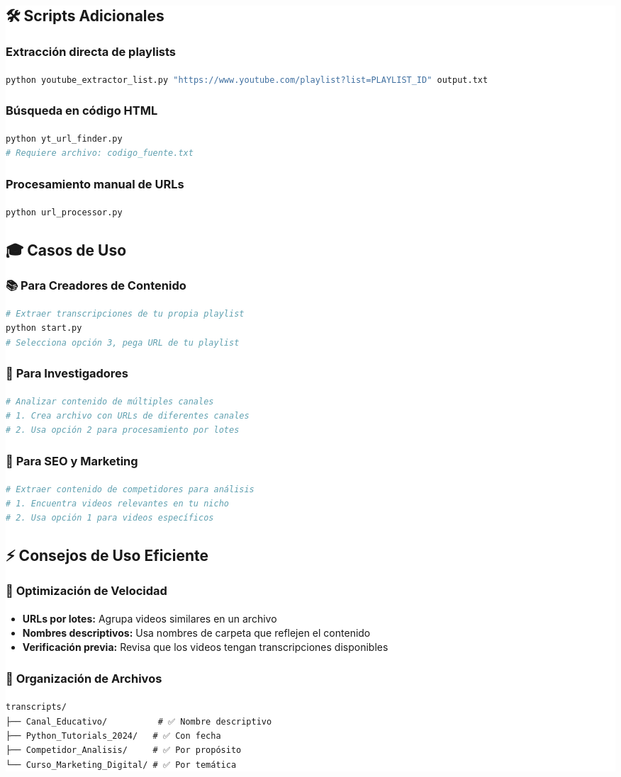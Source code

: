 ## 🛠️ Scripts Adicionales

### Extracción directa de playlists
```bash
python youtube_extractor_list.py "https://www.youtube.com/playlist?list=PLAYLIST_ID" output.txt
```

### Búsqueda en código HTML
```bash
python yt_url_finder.py
# Requiere archivo: codigo_fuente.txt
```

### Procesamiento manual de URLs
```bash
python url_processor.py
```

## 🎓 Casos de Uso

### 📚 **Para Creadores de Contenido**
```bash
# Extraer transcripciones de tu propia playlist
python start.py
# Selecciona opción 3, pega URL de tu playlist
```

### 🔬 **Para Investigadores**
```bash
# Analizar contenido de múltiples canales
# 1. Crea archivo con URLs de diferentes canales
# 2. Usa opción 2 para procesamiento por lotes
```

### 💼 **Para SEO y Marketing**
```bash
# Extraer contenido de competidores para análisis
# 1. Encuentra videos relevantes en tu nicho
# 2. Usa opción 1 para videos específicos
```

## ⚡ Consejos de Uso Eficiente

### 🚀 **Optimización de Velocidad**
- **URLs por lotes:** Agrupa videos similares en un archivo
- **Nombres descriptivos:** Usa nombres de carpeta que reflejen el contenido
- **Verificación previa:** Revisa que los videos tengan transcripciones disponibles

### 📁 **Organización de Archivos**
```
transcripts/
├── Canal_Educativo/          # ✅ Nombre descriptivo
├── Python_Tutorials_2024/   # ✅ Con fecha
├── Competidor_Analisis/     # ✅ Por propósito
└── Curso_Marketing_Digital/ # ✅ Por temática
```
